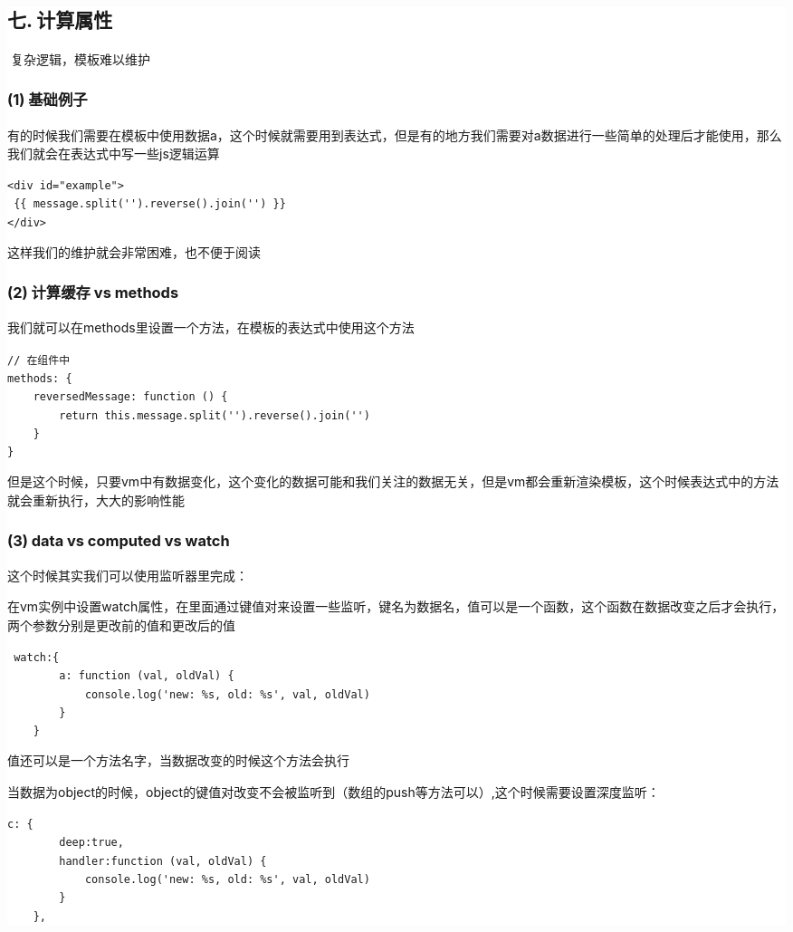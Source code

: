 





## 七. 计算属性

​	复杂逻辑，模板难以维护

### 	(1) 基础例子

有的时候我们需要在模板中使用数据a，这个时候就需要用到表达式，但是有的地方我们需要对a数据进行一些简单的处理后才能使用，那么我们就会在表达式中写一些js逻辑运算

```
<div id="example">
 {{ message.split('').reverse().join('') }}
</div>
```

这样我们的维护就会非常困难，也不便于阅读



### 	(2) 计算缓存 vs methods

我们就可以在methods里设置一个方法，在模板的表达式中使用这个方法

```
// 在组件中
methods: {
    reversedMessage: function () {
        return this.message.split('').reverse().join('')
    }
}
```

但是这个时候，只要vm中有数据变化，这个变化的数据可能和我们关注的数据无关，但是vm都会重新渲染模板，这个时候表达式中的方法就会重新执行，大大的影响性能

### 	(3) data vs computed vs watch

这个时候其实我们可以使用监听器里完成：

在vm实例中设置watch属性，在里面通过键值对来设置一些监听，键名为数据名，值可以是一个函数，这个函数在数据改变之后才会执行，两个参数分别是更改前的值和更改后的值

```
 watch:{
        a: function (val, oldVal) {
            console.log('new: %s, old: %s', val, oldVal)
        }
    }
```



值还可以是一个方法名字，当数据改变的时候这个方法会执行

当数据为object的时候，object的键值对改变不会被监听到（数组的push等方法可以）,这个时候需要设置深度监听：

```
c: {
        deep:true,
        handler:function (val, oldVal) {
            console.log('new: %s, old: %s', val, oldVal)
        }
    },
```
